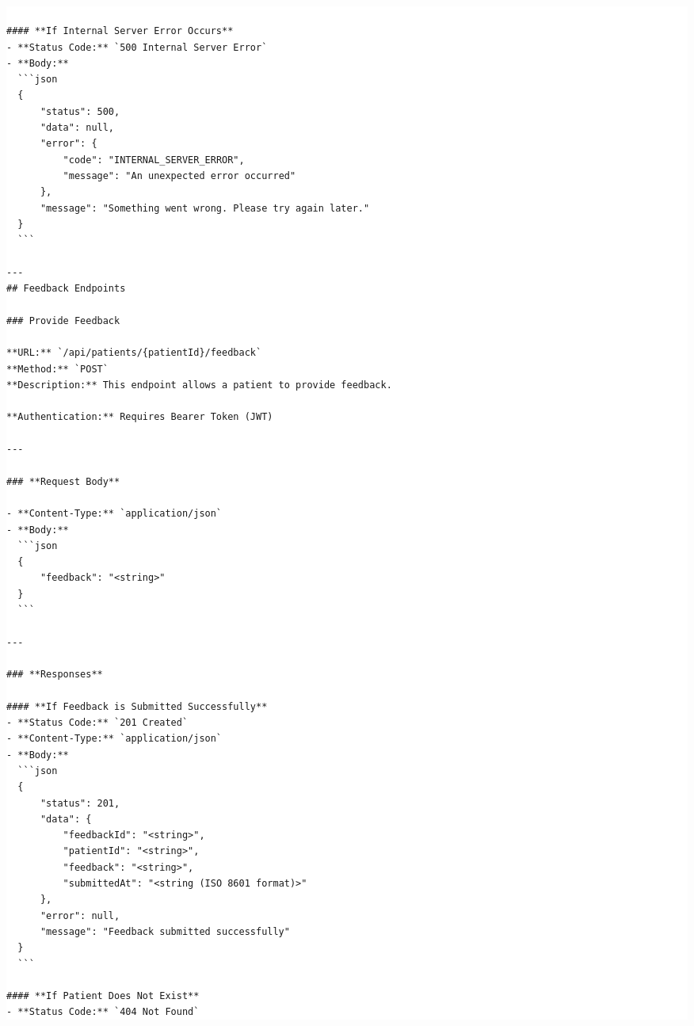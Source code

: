   ```

#### **If Internal Server Error Occurs**
- **Status Code:** `500 Internal Server Error`
- **Body:**
    ```json
    {
        "status": 500,
        "data": null,
        "error": {
            "code": "INTERNAL_SERVER_ERROR",
            "message": "An unexpected error occurred"
        },
        "message": "Something went wrong. Please try again later."
    }
    ```

---
## Feedback Endpoints

### Provide Feedback

**URL:** `/api/patients/{patientId}/feedback`  
**Method:** `POST`  
**Description:** This endpoint allows a patient to provide feedback.

**Authentication:** Requires Bearer Token (JWT)  

---

### **Request Body**

- **Content-Type:** `application/json`
- **Body:**
    ```json
    {
        "feedback": "<string>"
    }
    ```

---

### **Responses**

#### **If Feedback is Submitted Successfully**
- **Status Code:** `201 Created`
- **Content-Type:** `application/json`
- **Body:**
    ```json
    {
        "status": 201,
        "data": {
            "feedbackId": "<string>",
            "patientId": "<string>",
            "feedback": "<string>",
            "submittedAt": "<string (ISO 8601 format)>"
        },
        "error": null,
        "message": "Feedback submitted successfully"
    }
    ```

#### **If Patient Does Not Exist**
- **Status Code:** `404 Not Found`
  ```